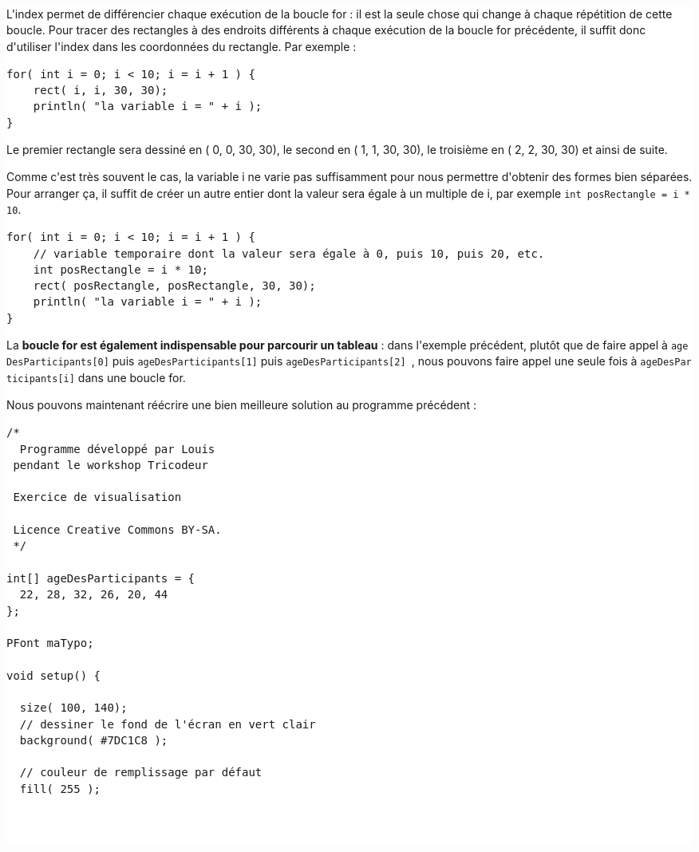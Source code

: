 L'index permet de différencier chaque exécution de la boucle for : il est la seule chose qui change à chaque répétition de cette boucle. Pour tracer des rectangles à des endroits différents à chaque exécution de la boucle for précédente, il suffit donc d'utiliser l'index dans les coordonnées du rectangle. Par exemple :

<pre class="brush:pde; gutter: false; ">
for( int i = 0; i < 10; i = i + 1 ) {
	rect( i, i, 30, 30);
	println( "la variable i = " + i );
} 
</pre>

Le premier rectangle sera dessiné en ( 0, 0, 30, 30), le second en ( 1, 1, 30, 30), le troisième en ( 2, 2, 30, 30) et ainsi de suite.

Comme c'est très souvent le cas, la variable i ne varie pas suffisamment pour nous permettre d'obtenir des formes bien séparées. Pour arranger ça, il suffit de créer un autre entier dont la valeur sera égale à un multiple de i, par exemple `int posRectangle = i * 10`.

<pre class="brush:pde; gutter: false; ">
for( int i = 0; i < 10; i = i + 1 ) {
	// variable temporaire dont la valeur sera égale à 0, puis 10, puis 20, etc.
	int posRectangle = i * 10;
	rect( posRectangle, posRectangle, 30, 30);
	println( "la variable i = " + i );
} 
</pre>

La __boucle for est également indispensable pour parcourir un tableau__ : dans l'exemple précédent, plutôt que de faire appel à `ageDesParticipants[0]` puis `ageDesParticipants[1]` puis `ageDesParticipants[2] `, nous pouvons faire appel une seule fois à `ageDesParticipants[i]` dans une boucle for.

Nous pouvons maintenant réécrire une bien meilleure solution au programme précédent :

<pre class="brush:pde; gutter: false; ">
/*
  Programme développé par Louis
 pendant le workshop Tricodeur
 
 Exercice de visualisation
 
 Licence Creative Commons BY-SA.
 */

int[] ageDesParticipants = { 
  22, 28, 32, 26, 20, 44
};

PFont maTypo;

void setup() {

  size( 100, 140);
  // dessiner le fond de l'écran en vert clair
  background( #7DC1C8 );

  // couleur de remplissage par défaut
  fill( 255 );
